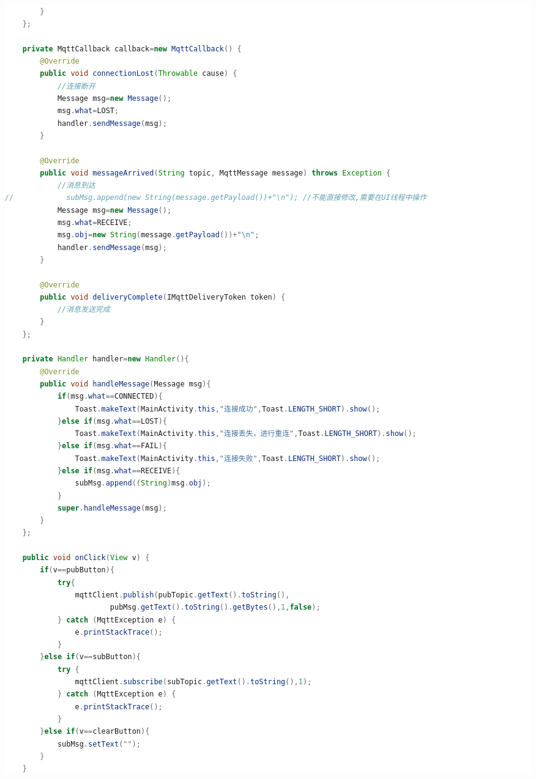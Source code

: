 ```java
        }
    };

    private MqttCallback callback=new MqttCallback() {
        @Override
        public void connectionLost(Throwable cause) {
            //连接断开
            Message msg=new Message();
            msg.what=LOST;
            handler.sendMessage(msg);
        }

        @Override
        public void messageArrived(String topic, MqttMessage message) throws Exception {
            //消息到达
//            subMsg.append(new String(message.getPayload())+"\n"); //不能直接修改,需要在UI线程中操作
            Message msg=new Message();
            msg.what=RECEIVE;
            msg.obj=new String(message.getPayload())+"\n";
            handler.sendMessage(msg);
        }

        @Override
        public void deliveryComplete(IMqttDeliveryToken token) {
            //消息发送完成
        }
    };

    private Handler handler=new Handler(){
        @Override
        public void handleMessage(Message msg){
            if(msg.what==CONNECTED){
                Toast.makeText(MainActivity.this,"连接成功",Toast.LENGTH_SHORT).show();
            }else if(msg.what==LOST){
                Toast.makeText(MainActivity.this,"连接丢失，进行重连",Toast.LENGTH_SHORT).show();
            }else if(msg.what==FAIL){
                Toast.makeText(MainActivity.this,"连接失败",Toast.LENGTH_SHORT).show();
            }else if(msg.what==RECEIVE){
                subMsg.append((String)msg.obj);
            }
            super.handleMessage(msg);
        }
    };

    public void onClick(View v) {
        if(v==pubButton){
            try{
                mqttClient.publish(pubTopic.getText().toString(),
                        pubMsg.getText().toString().getBytes(),1,false);
            } catch (MqttException e) {
                e.printStackTrace();
            }
        }else if(v==subButton){
            try {
                mqttClient.subscribe(subTopic.getText().toString(),1);
            } catch (MqttException e) {
                e.printStackTrace();
            }
        }else if(v==clearButton){
            subMsg.setText("");
        }
    }

```